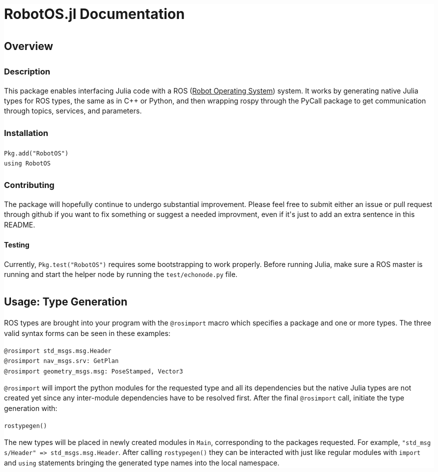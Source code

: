 # RobotOS.jl Documentation


## Overview

### Description

This package enables interfacing Julia code with a ROS ([Robot Operating
System](http://wiki.ros.org)) system. It works by generating native Julia types
for ROS types, the same as in C++ or Python, and then wrapping rospy through
the PyCall package to get communication through topics, services, and
parameters.

### Installation

    Pkg.add("RobotOS")
    using RobotOS

### Contributing

The package will hopefully continue to undergo substantial improvement. Please
feel free to submit either an issue or pull request through github if you want
to fix something or suggest a needed improvment, even if it's just to add an
extra sentence in this README.

#### Testing

Currently, `Pkg.test("RobotOS")` requires some bootstrapping to work properly.
Before running Julia, make sure a ROS master is running and start the helper
node by running the `test/echonode.py` file.

## Usage: Type Generation

ROS types are brought into your program with the `@rosimport` macro which
specifies a package and one or more types. The three valid syntax forms can be
seen in these examples:

    @rosimport std_msgs.msg.Header
    @rosimport nav_msgs.srv: GetPlan
    @rosimport geometry_msgs.msg: PoseStamped, Vector3

`@rosimport` will import the python modules for the requested type and all
its dependencies but the native Julia types are not created yet since any
inter-module dependencies have to be resolved first. After the final
`@rosimport` call, initiate the type generation with:

    rostypegen()

The new types will be placed in newly created modules in `Main`, corresponding
to the packages requested. For example, `"std_msgs/Header" =>
std_msgs.msg.Header`. After calling `rostypegen()` they can be interacted with
just like regular modules with `import` and `using` statements bringing the
generated type names into the local namespace.
